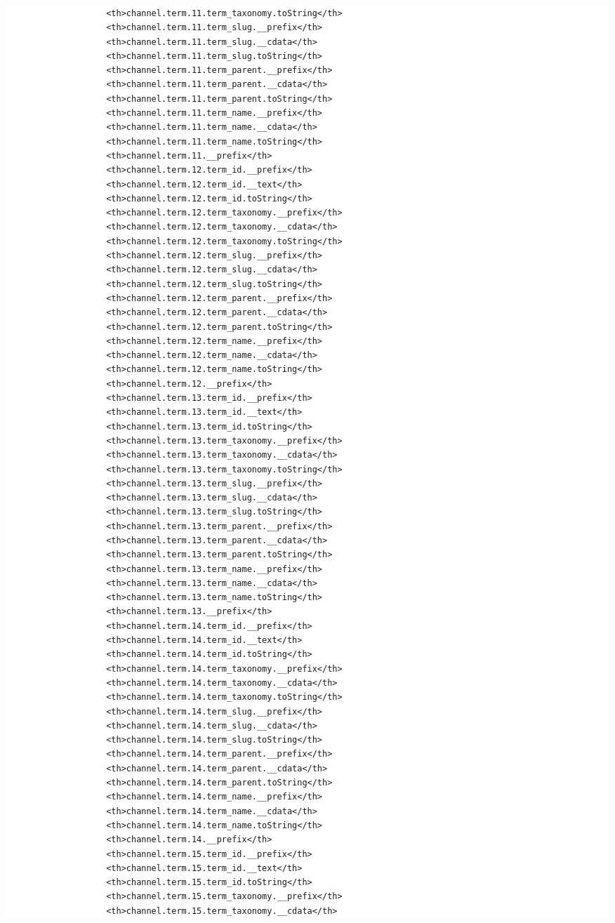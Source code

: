 						<th>channel.term.11.term_taxonomy.toString</th>
						<th>channel.term.11.term_slug.__prefix</th>
						<th>channel.term.11.term_slug.__cdata</th>
						<th>channel.term.11.term_slug.toString</th>
						<th>channel.term.11.term_parent.__prefix</th>
						<th>channel.term.11.term_parent.__cdata</th>
						<th>channel.term.11.term_parent.toString</th>
						<th>channel.term.11.term_name.__prefix</th>
						<th>channel.term.11.term_name.__cdata</th>
						<th>channel.term.11.term_name.toString</th>
						<th>channel.term.11.__prefix</th>
						<th>channel.term.12.term_id.__prefix</th>
						<th>channel.term.12.term_id.__text</th>
						<th>channel.term.12.term_id.toString</th>
						<th>channel.term.12.term_taxonomy.__prefix</th>
						<th>channel.term.12.term_taxonomy.__cdata</th>
						<th>channel.term.12.term_taxonomy.toString</th>
						<th>channel.term.12.term_slug.__prefix</th>
						<th>channel.term.12.term_slug.__cdata</th>
						<th>channel.term.12.term_slug.toString</th>
						<th>channel.term.12.term_parent.__prefix</th>
						<th>channel.term.12.term_parent.__cdata</th>
						<th>channel.term.12.term_parent.toString</th>
						<th>channel.term.12.term_name.__prefix</th>
						<th>channel.term.12.term_name.__cdata</th>
						<th>channel.term.12.term_name.toString</th>
						<th>channel.term.12.__prefix</th>
						<th>channel.term.13.term_id.__prefix</th>
						<th>channel.term.13.term_id.__text</th>
						<th>channel.term.13.term_id.toString</th>
						<th>channel.term.13.term_taxonomy.__prefix</th>
						<th>channel.term.13.term_taxonomy.__cdata</th>
						<th>channel.term.13.term_taxonomy.toString</th>
						<th>channel.term.13.term_slug.__prefix</th>
						<th>channel.term.13.term_slug.__cdata</th>
						<th>channel.term.13.term_slug.toString</th>
						<th>channel.term.13.term_parent.__prefix</th>
						<th>channel.term.13.term_parent.__cdata</th>
						<th>channel.term.13.term_parent.toString</th>
						<th>channel.term.13.term_name.__prefix</th>
						<th>channel.term.13.term_name.__cdata</th>
						<th>channel.term.13.term_name.toString</th>
						<th>channel.term.13.__prefix</th>
						<th>channel.term.14.term_id.__prefix</th>
						<th>channel.term.14.term_id.__text</th>
						<th>channel.term.14.term_id.toString</th>
						<th>channel.term.14.term_taxonomy.__prefix</th>
						<th>channel.term.14.term_taxonomy.__cdata</th>
						<th>channel.term.14.term_taxonomy.toString</th>
						<th>channel.term.14.term_slug.__prefix</th>
						<th>channel.term.14.term_slug.__cdata</th>
						<th>channel.term.14.term_slug.toString</th>
						<th>channel.term.14.term_parent.__prefix</th>
						<th>channel.term.14.term_parent.__cdata</th>
						<th>channel.term.14.term_parent.toString</th>
						<th>channel.term.14.term_name.__prefix</th>
						<th>channel.term.14.term_name.__cdata</th>
						<th>channel.term.14.term_name.toString</th>
						<th>channel.term.14.__prefix</th>
						<th>channel.term.15.term_id.__prefix</th>
						<th>channel.term.15.term_id.__text</th>
						<th>channel.term.15.term_id.toString</th>
						<th>channel.term.15.term_taxonomy.__prefix</th>
						<th>channel.term.15.term_taxonomy.__cdata</th>